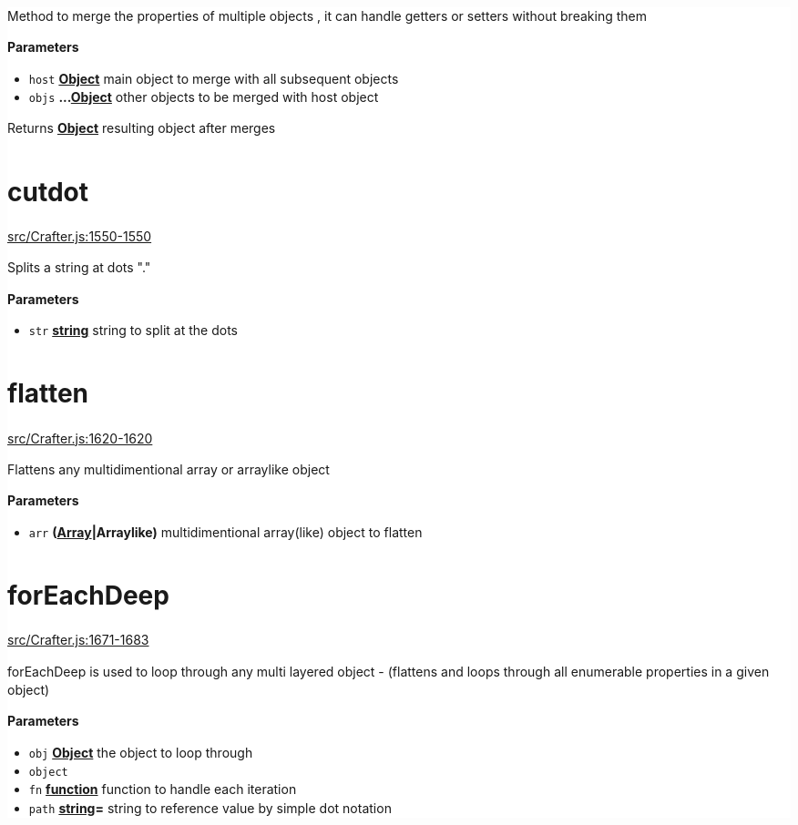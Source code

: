 Method to merge the properties of multiple objects , it can handle getters or setters without breaking them

**Parameters**

-   `host` **[Object](https://developer.mozilla.org/en-US/docs/Web/JavaScript/Reference/Global_Objects/Object)** main object to merge with all subsequent objects
-   `objs` **...[Object](https://developer.mozilla.org/en-US/docs/Web/JavaScript/Reference/Global_Objects/Object)** other objects to be merged with host object

Returns **[Object](https://developer.mozilla.org/en-US/docs/Web/JavaScript/Reference/Global_Objects/Object)** resulting object after merges

# cutdot

[src/Crafter.js:1550-1550](https://github.com/SaulDoesCode/Crafter.js/blob/d7921ec143c09e078a07436465d012b05ab29352/src/Crafter.js#L1550-L1550 "Source code on GitHub")

Splits a string at dots "."

**Parameters**

-   `str` **[string](https://developer.mozilla.org/en-US/docs/Web/JavaScript/Reference/Global_Objects/String)** string to split at the dots

# flatten

[src/Crafter.js:1620-1620](https://github.com/SaulDoesCode/Crafter.js/blob/d7921ec143c09e078a07436465d012b05ab29352/src/Crafter.js#L1620-L1620 "Source code on GitHub")

Flattens any multidimentional array or arraylike object

**Parameters**

-   `arr` **([Array](https://developer.mozilla.org/en-US/docs/Web/JavaScript/Reference/Global_Objects/Array)|Arraylike)** multidimentional array(like) object to flatten

# forEachDeep

[src/Crafter.js:1671-1683](https://github.com/SaulDoesCode/Crafter.js/blob/d7921ec143c09e078a07436465d012b05ab29352/src/Crafter.js#L1671-L1683 "Source code on GitHub")

forEachDeep is used to loop through any multi layered object - (flattens and loops through all enumerable properties in a given object)

**Parameters**

-   `obj` **[Object](https://developer.mozilla.org/en-US/docs/Web/JavaScript/Reference/Global_Objects/Object)** the object to loop through
-   `object`  
-   `fn` **[function](https://developer.mozilla.org/en-US/docs/Web/JavaScript/Reference/Statements/function)** function to handle each iteration
-   `path` **[string](https://developer.mozilla.org/en-US/docs/Web/JavaScript/Reference/Global_Objects/String)=** string to reference value by simple dot notation
